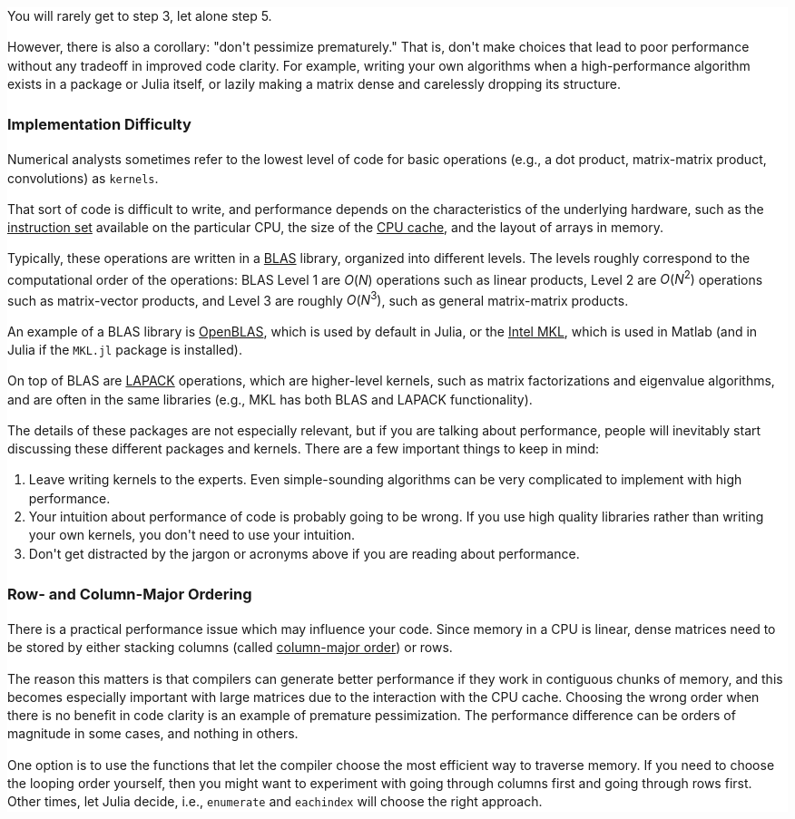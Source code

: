 You will rarely get to step 3, let alone step 5.

However, there is also a corollary:  "don't pessimize prematurely." That is, don't make choices that lead to poor performance without any tradeoff in improved code clarity.  For example, writing your own algorithms when a high-performance algorithm exists in a package or Julia itself, or lazily making a matrix dense and carelessly dropping its structure.

### Implementation Difficulty

Numerical analysts sometimes refer to the lowest level of code for basic operations (e.g., a dot product, matrix-matrix product, convolutions) as `kernels`.

That sort of code is difficult to write, and performance depends on the characteristics of the underlying hardware, such as the [instruction set](https://en.wikipedia.org/wiki/Instruction_set_architecture) available on the particular CPU, the size of the [CPU cache](https://en.wikipedia.org/wiki/CPU_cache), and the layout of arrays in memory.

Typically, these operations are written in a [BLAS](https://en.wikipedia.org/wiki/Basic_Linear_Algebra_Subprograms) library, organized into different levels.  The levels roughly correspond to the computational order of the operations:  BLAS Level 1 are $O(N)$ operations such as linear products, Level 2 are $O(N^2)$ operations such as matrix-vector products, and Level 3 are roughly $O(N^3)$, such as general matrix-matrix products.

An example of a BLAS library is [OpenBLAS](https://github.com/xianyi/OpenBLAS), which is used by default in Julia, or  the [Intel MKL](https://en.wikipedia.org/wiki/Math_Kernel_Library), which is used in Matlab (and in Julia if the `MKL.jl` package is installed).

On top of BLAS are [LAPACK](https://en.wikipedia.org/wiki/LAPACK) operations, which are higher-level kernels, such as matrix factorizations and eigenvalue algorithms, and are often in the same libraries (e.g., MKL has both BLAS and LAPACK functionality).

The details of these packages are not especially relevant, but if you are talking about performance, people will inevitably start discussing these different packages and kernels.  There are a few important things to keep in mind:

1. Leave writing kernels to the experts.  Even simple-sounding algorithms can be very complicated to implement with high performance.
1. Your intuition about performance of code is probably going to be wrong.  If you use high quality libraries rather than writing your own kernels, you don't need to use your intuition.
1. Don't get distracted by the jargon or acronyms above if you are reading about performance.

### Row- and Column-Major Ordering

There is a practical performance issue which may influence your code.  Since memory in a CPU is linear, dense matrices need to be stored by either stacking columns (called [column-major order](https://en.wikipedia.org/wiki/Row-_and_column-major_order)) or rows.

The reason this matters is that compilers can generate better performance if they work in contiguous chunks of memory, and this becomes especially important with large matrices due to the interaction with the CPU cache.  Choosing the wrong order when there is no benefit in code clarity is an example of premature pessimization.  The performance difference can be orders of magnitude in some cases, and nothing in others.

One option is to use the functions that let the compiler choose the most efficient way to traverse memory. If you need to choose the looping order yourself, then you might want to experiment with going through columns first and going through rows first.  Other times, let Julia decide, i.e., `enumerate` and `eachindex` will choose the right approach.

